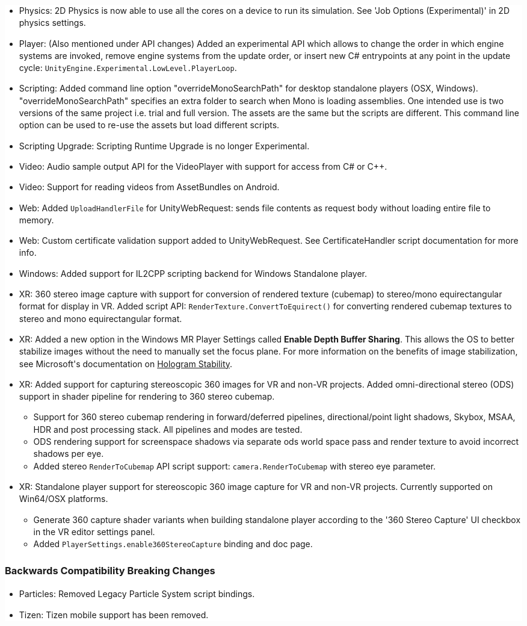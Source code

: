 *   Physics: 2D Physics is now able to use all the cores on a device to run its simulation. See 'Job Options (Experimental)' in 2D physics settings.
    
*   Player: (Also mentioned under API changes) Added an experimental API which allows to change the order in which engine systems are invoked, remove engine systems from the update order, or insert new C# entrypoints at any point in the update cycle: `UnityEngine.Experimental.LowLevel.PlayerLoop`.
    
*   Scripting: Added command line option "overrideMonoSearchPath" for desktop standalone players (OSX, Windows). "overrideMonoSearchPath" specifies an extra folder to search when Mono is loading assemblies. One intended use is two versions of the same project i.e. trial and full version. The assets are the same but the scripts are different. This command line option can be used to re-use the assets but load different scripts.
    
*   Scripting Upgrade: Scripting Runtime Upgrade is no longer Experimental.
    
*   Video: Audio sample output API for the VideoPlayer with support for access from C# or C++.
    
*   Video: Support for reading videos from AssetBundles on Android.
    
*   Web: Added `UploadHandlerFile` for UnityWebRequest: sends file contents as request body without loading entire file to memory.
    
*   Web: Custom certificate validation support added to UnityWebRequest. See CertificateHandler script documentation for more info.
    
*   Windows: Added support for IL2CPP scripting backend for Windows Standalone player.
    
*   XR: 360 stereo image capture with support for conversion of rendered texture (cubemap) to stereo/mono equirectangular format for display in VR. Added script API: `RenderTexture.ConvertToEquirect()` for converting rendered cubemap textures to stereo and mono equirectangular format.
    
*   XR: Added a new option in the Windows MR Player Settings called **Enable Depth Buffer Sharing**. This allows the OS to better stabilize images without the need to manually set the focus plane. For more information on the benefits of image stabilization, see Microsoft's documentation on [Hologram Stability](https://developer.microsoft.com/en-us/windows/mixed-reality/hologram_stability).
    
*   XR: Added support for capturing stereoscopic 360 images for VR and non-VR projects. Added omni-directional stereo (ODS) support in shader pipeline for rendering to 360 stereo cubemap.
    
    *   Support for 360 stereo cubemap rendering in forward/deferred pipelines, directional/point light shadows, Skybox, MSAA, HDR and post processing stack. All pipelines and modes are tested.
    *   ODS rendering support for screenspace shadows via separate ods world space pass and render texture to avoid incorrect shadows per eye.
    *   Added stereo `RenderToCubemap` API script support: `camera.RenderToCubemap` with stereo eye parameter.
*   XR: Standalone player support for stereoscopic 360 image capture for VR and non-VR projects. Currently supported on Win64/OSX platforms.
    
    *   Generate 360 capture shader variants when building standalone player according to the '360 Stereo Capture' UI checkbox in the VR editor settings panel.
    *   Added `PlayerSettings.enable360StereoCapture` binding and doc page.

### Backwards Compatibility Breaking Changes

*   Particles: Removed Legacy Particle System script bindings.
    
*   Tizen: Tizen mobile support has been removed.
    